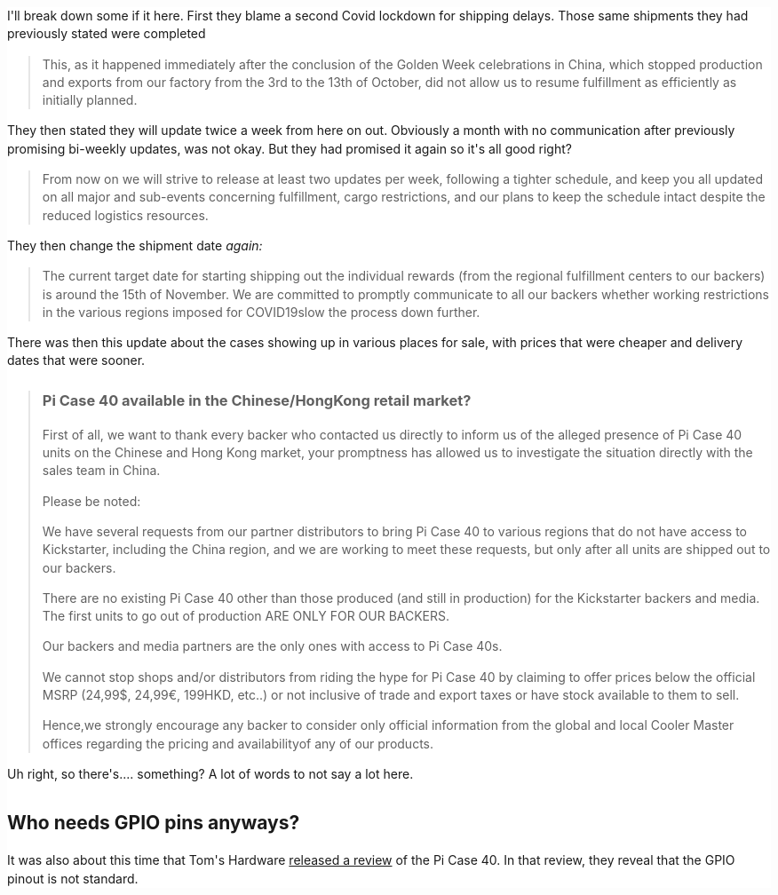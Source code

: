 I'll break down some if it here. First they blame a second Covid lockdown for shipping delays. Those same shipments they had previously stated were completed

> This, as it happened immediately after the conclusion of the Golden Week celebrations in China, which stopped production and exports from our factory from the 3rd to the 13th of October, did not allow us to resume fulfillment as efficiently as initially planned.

They then stated they will update twice a week from here on out. Obviously a month with no communication after previously promising bi-weekly updates, was not okay. But they had promised it again so it's all good right?

> From now on we will strive to release at least two updates per week, following a tighter schedule, and keep you all updated on all major and sub-events concerning fulfillment, cargo restrictions, and our plans to keep the schedule intact despite the reduced logistics resources.

They then change the shipment date _again:_

> The current target date for starting shipping out the individual rewards (from the regional fulfillment centers to our backers) is around the 15th of November. We are committed to promptly communicate to all our backers whether working restrictions in the various regions imposed for COVID19slow the process down further.

There was then this update about the cases showing up in various places for sale, with prices that were cheaper and delivery dates that were sooner.

>  ### Pi Case 40 available in the Chinese/HongKong retail market?
>
> First of all, we want to thank every backer who contacted us directly to inform us of the alleged presence of Pi Case 40 units on the Chinese and Hong Kong market, your promptness has allowed us to investigate the situation directly with the sales team in China.
>
> Please be noted:
>
> We have several requests from our partner distributors to bring Pi Case 40 to various regions that do not have access to Kickstarter, including the China region, and we are working to meet these requests, but only after all units are shipped out to our backers.
>
> There are no existing Pi Case 40 other than those produced (and still in production) for the Kickstarter backers and media. The first units to go out of production ARE ONLY FOR OUR BACKERS.
>
> Our backers and media partners are the only ones with access to Pi Case 40s.
>
> We cannot stop shops and/or distributors from riding the hype for Pi Case 40 by claiming to offer prices below the official MSRP (24,99$, 24,99€, 199HKD, etc..) or not inclusive of trade and export taxes or have stock available to them to sell.
>
> Hence,we strongly encourage any backer to consider only official information from the global and local Cooler Master offices regarding the pricing and availabilityof any of our products.

Uh right, so there's.... something? A lot of words to not say a lot here.

## Who needs GPIO pins anyways?

It was also about this time that Tom's Hardware [released a review](https://www.tomshardware.com/reviews/cooler-master-pi-case-40-review) of the Pi Case 40. In that review, they reveal that the GPIO pinout is not standard.
